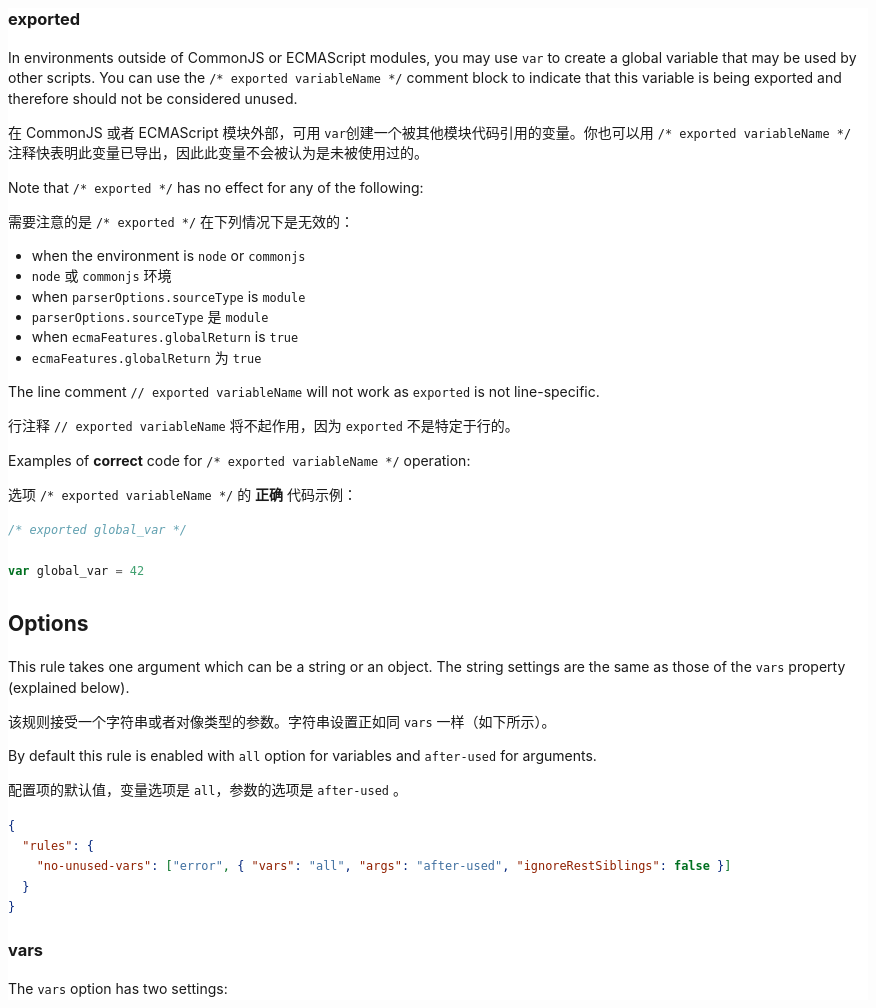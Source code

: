 ### exported

In environments outside of CommonJS or ECMAScript modules, you may use `var` to create a global variable that may be used by other scripts. You can use the `/* exported variableName */` comment block to indicate that this variable is being exported and therefore should not be considered unused.

在 CommonJS 或者 ECMAScript 模块外部，可用 `var`创建一个被其他模块代码引用的变量。你也可以用 `/* exported variableName */` 注释快表明此变量已导出，因此此变量不会被认为是未被使用过的。

Note that `/* exported */` has no effect for any of the following:

需要注意的是 `/* exported */` 在下列情况下是无效的：

- when the environment is `node` or `commonjs`
- `node` 或 `commonjs` 环境
- when `parserOptions.sourceType` is `module`
- `parserOptions.sourceType` 是 `module`
- when `ecmaFeatures.globalReturn` is `true`
- `ecmaFeatures.globalReturn` 为 `true`

The line comment `// exported variableName` will not work as `exported` is not line-specific.

行注释 `// exported variableName` 将不起作用，因为 `exported` 不是特定于行的。

Examples of **correct** code for `/* exported variableName */` operation:

选项 `/* exported variableName */` 的 **正确** 代码示例：

```js
/* exported global_var */

var global_var = 42
```

## Options

This rule takes one argument which can be a string or an object. The string settings are the same as those of the `vars` property (explained below).

该规则接受一个字符串或者对像类型的参数。字符串设置正如同 `vars` 一样（如下所示）。

By default this rule is enabled with `all` option for variables and `after-used` for arguments.

配置项的默认值，变量选项是 `all`，参数的选项是 `after-used` 。

```json
{
  "rules": {
    "no-unused-vars": ["error", { "vars": "all", "args": "after-used", "ignoreRestSiblings": false }]
  }
}
```

### vars

The `vars` option has two settings:
